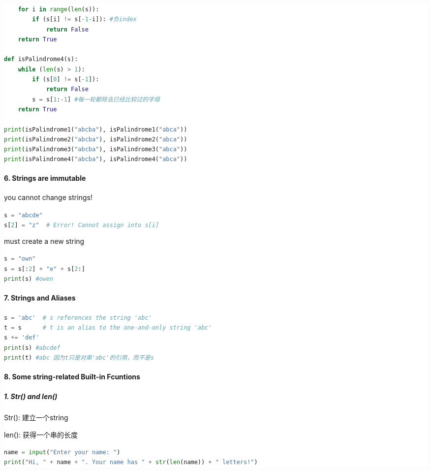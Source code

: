 ```python
    for i in range(len(s)):
        if (s[i] != s[-1-i]): #负index
            return False
    return True

def isPalindrome4(s):
    while (len(s) > 1):
        if (s[0] != s[-1]):
            return False
        s = s[1:-1] #每一轮都除去已经比较过的字母
    return True

print(isPalindrome1("abcba"), isPalindrome1("abca"))
print(isPalindrome2("abcba"), isPalindrome2("abca"))
print(isPalindrome3("abcba"), isPalindrome3("abca"))
print(isPalindrome4("abcba"), isPalindrome4("abca"))
```

#### 6. Strings are immutable

you cannot change strings! 

```python
s = "abcde"
s[2] = "z"  # Error! Cannot assign into s[i]
```

must create a new string

```python
s = "own"
s = s[:2] + "e" + s[2:]
print(s) #owen
```

#### 7. Strings and Aliases

```python
s = 'abc'  # s references the string 'abc'
t = s      # t is an alias to the one-and-only string 'abc'
s += 'def'
print(s) #abcdef
print(t) #abc 因为t只是对串'abc'的引用，而不是s
```

#### 8. Some string-related Built-in Fcuntions

##### 1. Str() and len()

Str(): 建立一个string

len(): 获得一个串的长度

```python
name = input("Enter your name: ")
print("Hi, " + name + ". Your name has " + str(len(name)) + " letters!")
```
